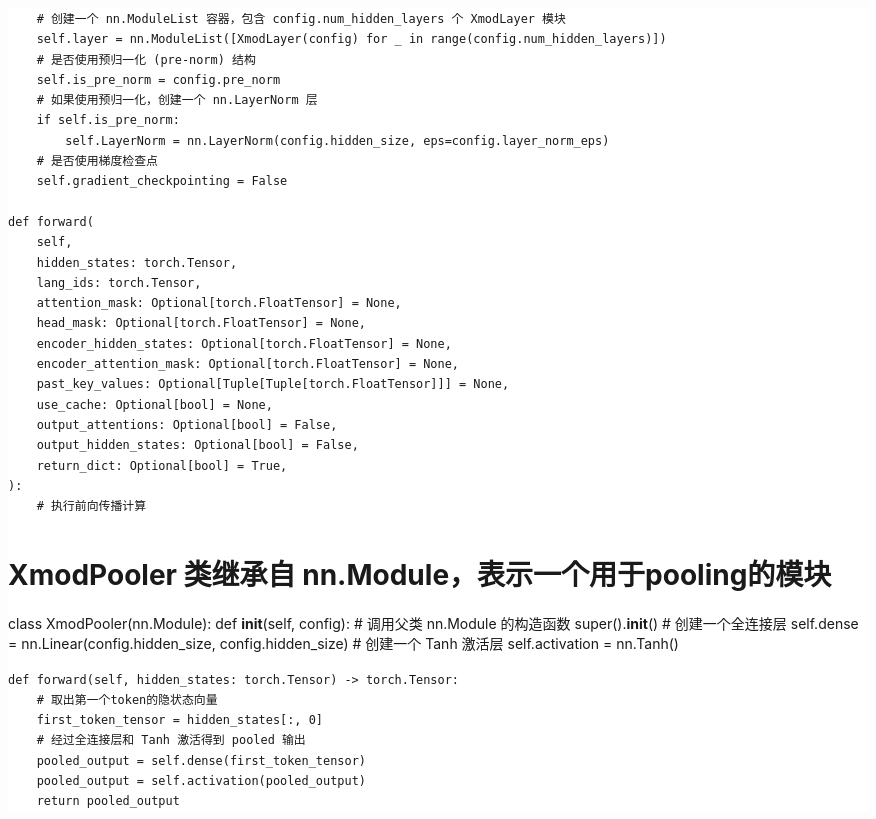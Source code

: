         # 创建一个 nn.ModuleList 容器，包含 config.num_hidden_layers 个 XmodLayer 模块
        self.layer = nn.ModuleList([XmodLayer(config) for _ in range(config.num_hidden_layers)])
        # 是否使用预归一化 (pre-norm) 结构
        self.is_pre_norm = config.pre_norm
        # 如果使用预归一化，创建一个 nn.LayerNorm 层
        if self.is_pre_norm:
            self.LayerNorm = nn.LayerNorm(config.hidden_size, eps=config.layer_norm_eps)
        # 是否使用梯度检查点
        self.gradient_checkpointing = False

    def forward(
        self,
        hidden_states: torch.Tensor,
        lang_ids: torch.Tensor,
        attention_mask: Optional[torch.FloatTensor] = None,
        head_mask: Optional[torch.FloatTensor] = None,
        encoder_hidden_states: Optional[torch.FloatTensor] = None,
        encoder_attention_mask: Optional[torch.FloatTensor] = None,
        past_key_values: Optional[Tuple[Tuple[torch.FloatTensor]]] = None,
        use_cache: Optional[bool] = None,
        output_attentions: Optional[bool] = False,
        output_hidden_states: Optional[bool] = False,
        return_dict: Optional[bool] = True,
    ):
        # 执行前向传播计算

# XmodPooler 类继承自 nn.Module，表示一个用于pooling的模块
class XmodPooler(nn.Module):
    def __init__(self, config):
        # 调用父类 nn.Module 的构造函数
        super().__init__()
        # 创建一个全连接层
        self.dense = nn.Linear(config.hidden_size, config.hidden_size)
        # 创建一个 Tanh 激活层
        self.activation = nn.Tanh()

    def forward(self, hidden_states: torch.Tensor) -> torch.Tensor:
        # 取出第一个token的隐状态向量
        first_token_tensor = hidden_states[:, 0]
        # 经过全连接层和 Tanh 激活得到 pooled 输出
        pooled_output = self.dense(first_token_tensor)
        pooled_output = self.activation(pooled_output)
        return pooled_output
